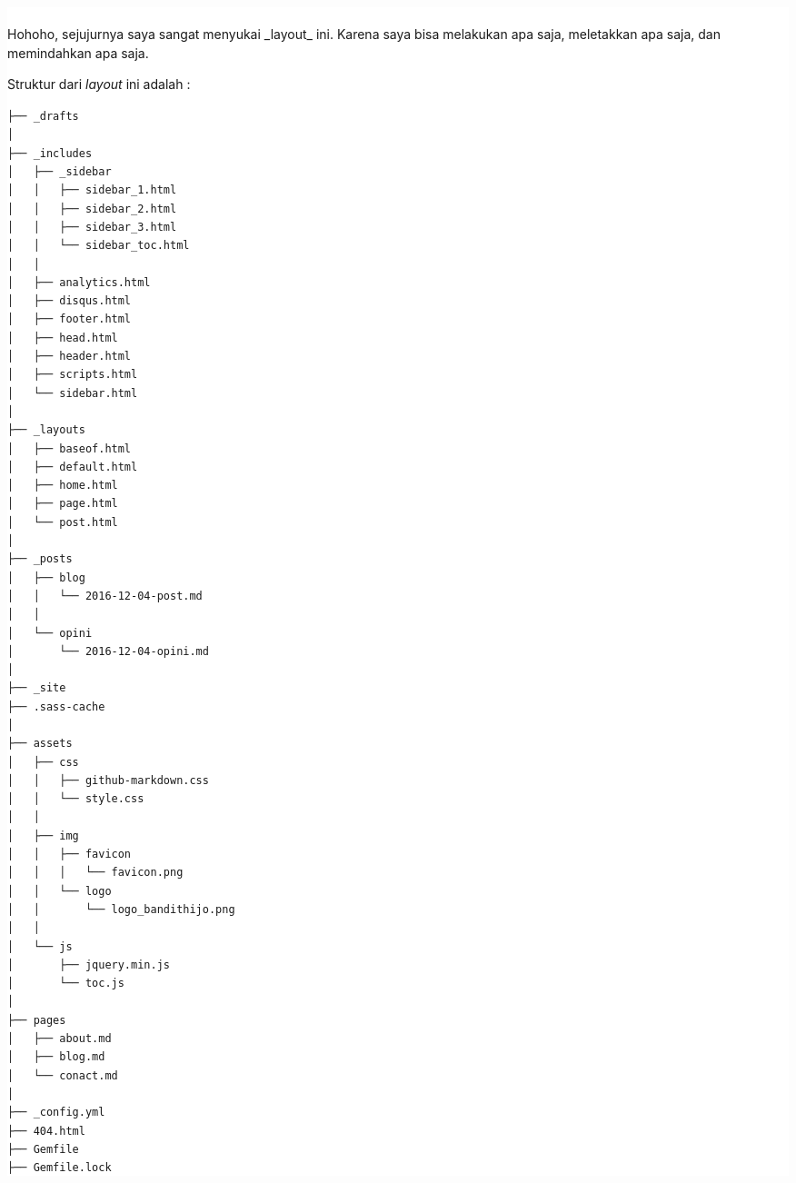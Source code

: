 <br>
Hohoho, sejujurnya saya sangat menyukai _layout_ ini. Karena saya bisa melakukan apa saja, meletakkan apa saja, dan memindahkan apa saja.

Struktur dari _layout_ ini adalah :
```
├── _drafts
│
├── _includes
│   ├── _sidebar
│   │   ├── sidebar_1.html
│   │   ├── sidebar_2.html
│   │   ├── sidebar_3.html
│   │   └── sidebar_toc.html
│   │
│   ├── analytics.html
│   ├── disqus.html
│   ├── footer.html
│   ├── head.html
│   ├── header.html
│   ├── scripts.html
│   └── sidebar.html
│
├── _layouts
│   ├── baseof.html
│   ├── default.html
│   ├── home.html
│   ├── page.html
│   └── post.html
│
├── _posts
│   ├── blog
│   │   └── 2016-12-04-post.md
│   │
│   └── opini
│       └── 2016-12-04-opini.md
│
├── _site
├── .sass-cache
│
├── assets
│   ├── css
│   │   ├── github-markdown.css
│   │   └── style.css
│   │
│   ├── img
│   │   ├── favicon
│   │   │   └── favicon.png
│   │   └── logo
│   │       └── logo_bandithijo.png
│   │
│   └── js
│       ├── jquery.min.js
│       └── toc.js
│
├── pages
│   ├── about.md
│   ├── blog.md
│   └── conact.md
│
├── _config.yml
├── 404.html
├── Gemfile
├── Gemfile.lock
```